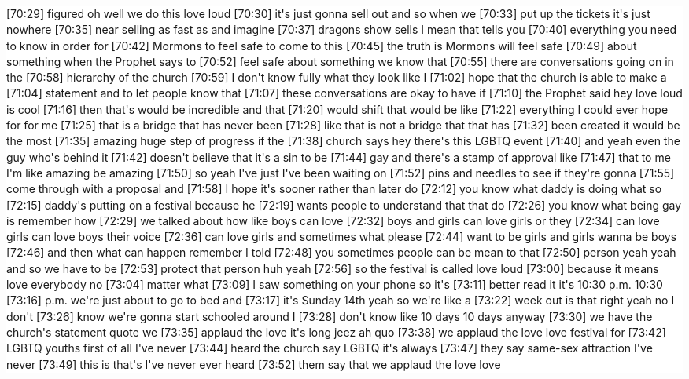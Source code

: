 [70:29] figured oh well we do this love loud
[70:30] it's just gonna sell out and so when we
[70:33] put up the tickets it's just nowhere
[70:35] near selling as fast as and imagine
[70:37] dragons show sells I mean that tells you
[70:40] everything you need to know in order for
[70:42] Mormons to feel safe to come to this
[70:45] the truth is Mormons will feel safe
[70:49] about something when the Prophet says to
[70:52] feel safe about something we know that
[70:55] there are conversations going on in the
[70:58] hierarchy of the church
[70:59] I don't know fully what they look like I
[71:02] hope that the church is able to make a
[71:04] statement and to let people know that
[71:07] these conversations are okay to have if
[71:10] the Prophet said hey love loud is cool
[71:16] then that's would be incredible and that
[71:20] would shift that would be like
[71:22] everything I could ever hope for for me
[71:25] that is a bridge that has never been
[71:28] like that is not a bridge that that has
[71:32] been created it would be the most
[71:35] amazing huge step of progress if the
[71:38] church says hey there's this LGBTQ event
[71:40] and yeah even the guy who's behind it
[71:42] doesn't believe that it's a sin to be
[71:44] gay and there's a stamp of approval like
[71:47] that to me I'm like amazing be amazing
[71:50] so yeah I've just I've been waiting on
[71:52] pins and needles to see if they're gonna
[71:55] come through with a proposal and
[71:58] I hope it's sooner rather than later do
[72:12] you know what daddy is doing what so
[72:15] daddy's putting on a festival because he
[72:19] wants people to understand that that do
[72:26] you know what being gay is remember how
[72:29] we talked about how like boys can love
[72:32] boys and girls can love girls or they
[72:34] can love girls can love boys their voice
[72:36] can love girls and sometimes what please
[72:44] want to be girls and girls wanna be boys
[72:46] and then what can happen remember I told
[72:48] you sometimes people can be mean to that
[72:50] person yeah yeah and so we have to be
[72:53] protect that person huh yeah
[72:56] so the festival is called love loud
[73:00] because it means love everybody no
[73:04] matter what
[73:09] I saw something on your phone so it's
[73:11] better read it it's 10:30 p.m. 10:30
[73:16] p.m. we're just about to go to bed and
[73:17] it's Sunday 14th yeah so we're like a
[73:22] week out is that right yeah no I don't
[73:26] know we're gonna start schooled around I
[73:28] don't know like 10 days 10 days anyway
[73:30] we have the church's statement quote we
[73:35] applaud the love it's long jeez ah quo
[73:38] we applaud the love love festival for
[73:42] LGBTQ youths first of all I've never
[73:44] heard the church say LGBTQ it's always
[73:47] they say same-sex attraction I've never
[73:49] this is that's I've never ever heard
[73:52] them say that we applaud the love love